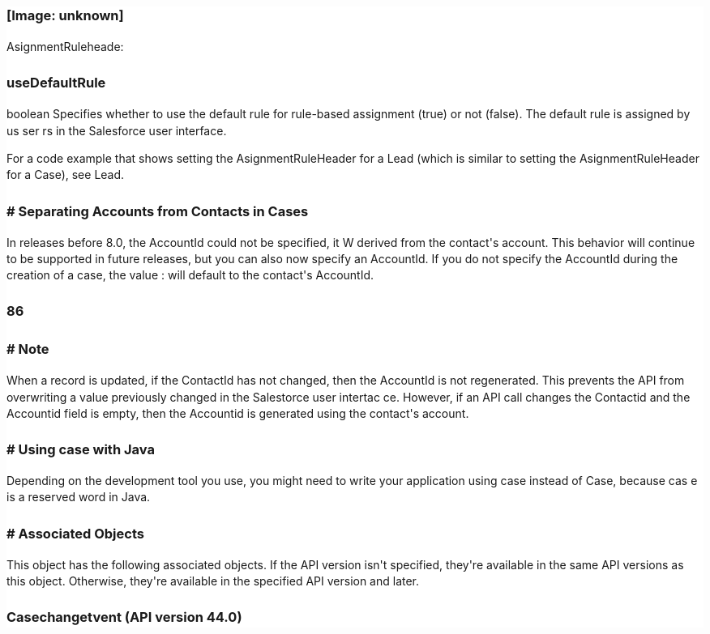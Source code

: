 
### [Image: unknown]


AsignmentRuleheade:


### useDefaultRule


boolean Specifies whether to use the default rule for rule-based assignment
(true) or not (false). The default rule is assigned by us ser rs in the
Salesforce user interface.

For a code example that shows setting the AsignmentRuleHeader for a Lead (which is similar to
setting the AsignmentRuleHeader for a Case), see Lead.


### # Separating Accounts from Contacts in Cases


In releases before 8.0, the AccountId could not be specified, it W derived from the contact's
account. This behavior will continue to be supported in future releases, but you can also now
specify an AccountId. If you do not specify the AccountId during the creation of a case, the value :
will default to the contact's AccountId.


### 86



### # Note


When a record is updated, if the ContactId has not changed, then the AccountId is not
regenerated. This prevents the API from overwriting a value previously changed in the
Salestorce user intertac ce. However, if an API call changes the Contactid and the
Accountid field is empty, then the Accountid is generated using the contact's account.


### # Using case with Java


Depending on the development tool you use, you might need to write your application using case
instead of Case, because cas e is a reserved word in Java.


### # Associated Objects


This object has the following associated objects. If the API version isn't specified, they're available
in the same API versions as this object. Otherwise, they're available in the specified API version and
later.


### Casechangetvent (API version 44.0)
